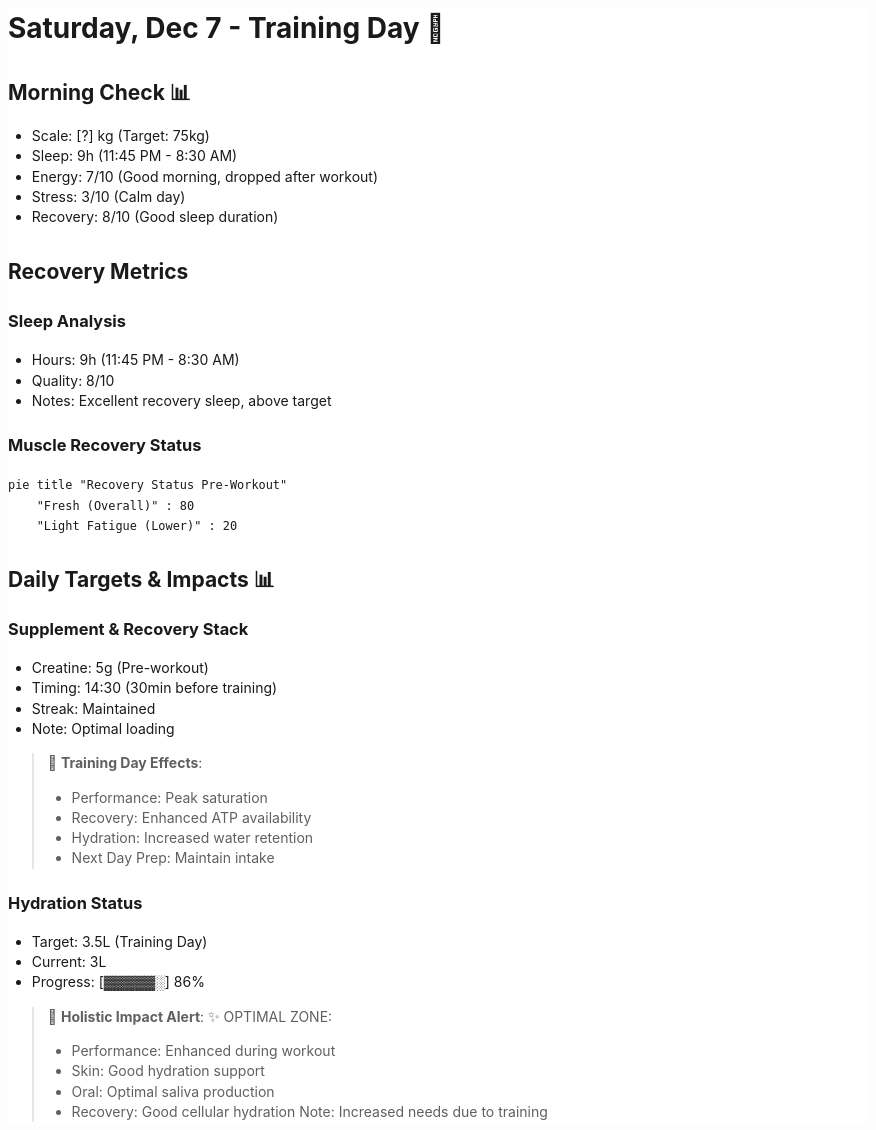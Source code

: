 # Saturday, Dec 7 - Training Day 💪

## Morning Check 📊
- Scale: [?] kg (Target: 75kg)
- Sleep: 9h (11:45 PM - 8:30 AM)
- Energy: 7/10 (Good morning, dropped after workout)
- Stress: 3/10 (Calm day)
- Recovery: 8/10 (Good sleep duration)

## Recovery Metrics 
### Sleep Analysis
- Hours: 9h (11:45 PM - 8:30 AM)
- Quality: 8/10
- Notes: Excellent recovery sleep, above target

### Muscle Recovery Status
```mermaid
pie title "Recovery Status Pre-Workout"
    "Fresh (Overall)" : 80
    "Light Fatigue (Lower)" : 20
```

## Daily Targets & Impacts 📊

### Supplement & Recovery Stack
- Creatine: 5g (Pre-workout)
- Timing: 14:30 (30min before training)
- Streak: Maintained
- Note: Optimal loading

> 🎯 **Training Day Effects**:
> - Performance: Peak saturation
> - Recovery: Enhanced ATP availability
> - Hydration: Increased water retention
> - Next Day Prep: Maintain intake

### Hydration Status
- Target: 3.5L (Training Day)
- Current: 3L
- Progress: [▓▓▓▓▓░] 86%

> 🎯 **Holistic Impact Alert**:
> ✨ OPTIMAL ZONE:
> - Performance: Enhanced during workout
> - Skin: Good hydration support
> - Oral: Optimal saliva production
> - Recovery: Good cellular hydration
> Note: Increased needs due to training
